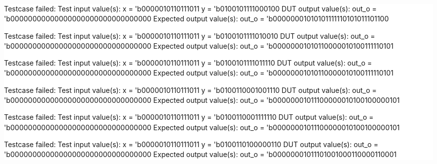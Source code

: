 Testcase failed:
Test input value(s):
x = 'b0000010110111011
y = 'b0100101111000100
DUT output value(s):
out_o = 'b00000000000000000000000000000000
Expected output value(s):
out_o = 'b00000001010101111110101011101100

Testcase failed:
Test input value(s):
x = 'b0000010110111011
y = 'b0100101111010010
DUT output value(s):
out_o = 'b00000000000000000000000000000000
Expected output value(s):
out_o = 'b00000001010110000010100111110101

Testcase failed:
Test input value(s):
x = 'b0000010110111011
y = 'b0100101111011110
DUT output value(s):
out_o = 'b00000000000000000000000000000000
Expected output value(s):
out_o = 'b00000001010110000010100111110101

Testcase failed:
Test input value(s):
x = 'b0000010110111011
y = 'b0100110001001110
DUT output value(s):
out_o = 'b00000000000000000000000000000000
Expected output value(s):
out_o = 'b00000001011100000010100100000101

Testcase failed:
Test input value(s):
x = 'b0000010110111011
y = 'b0100110001111110
DUT output value(s):
out_o = 'b00000000000000000000000000000000
Expected output value(s):
out_o = 'b00000001011100000010100100000101

Testcase failed:
Test input value(s):
x = 'b0000010110111011
y = 'b0100110100000110
DUT output value(s):
out_o = 'b00000000000000000000000000000000
Expected output value(s):
out_o = 'b00000001011101001000110000110001
